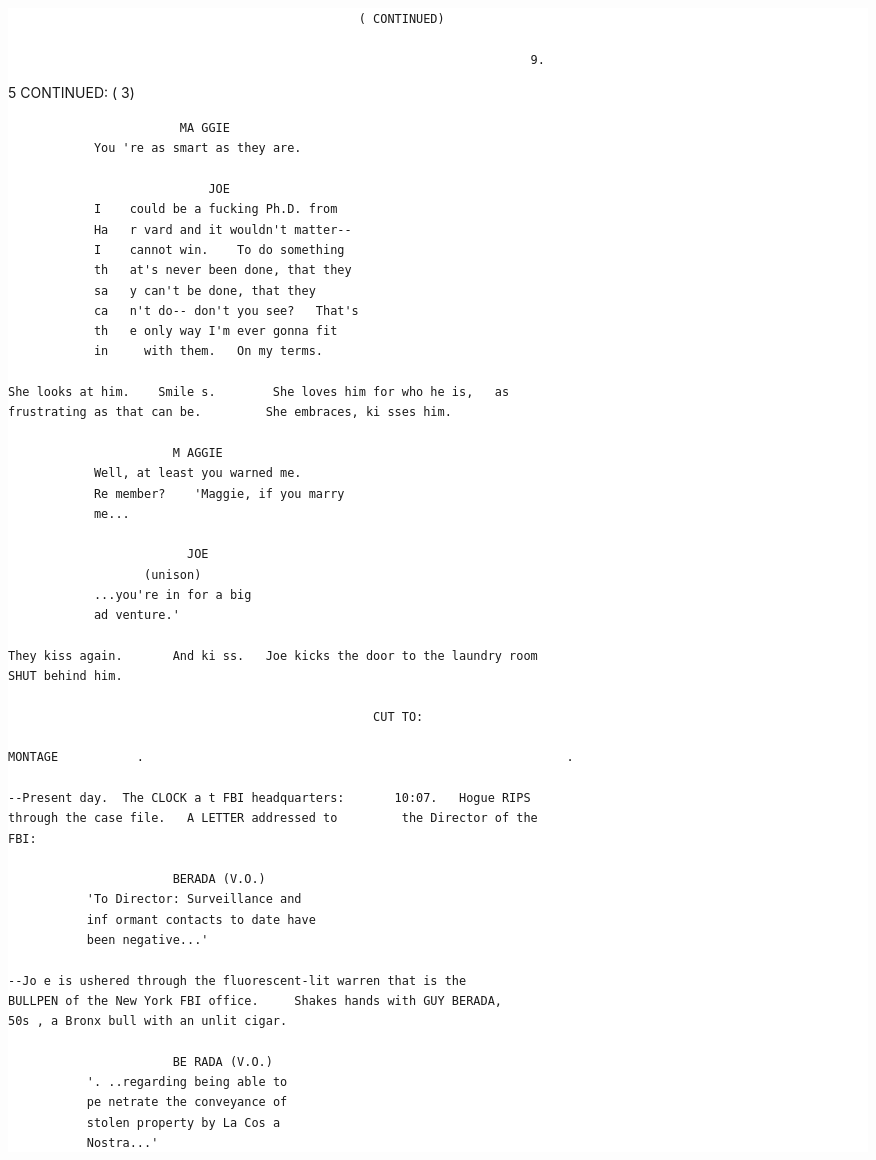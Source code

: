                                                      ( CONTINUED)

                                                                             9.


5      CONTINUED:         ( 3)

                            MA GGIE
                You 're as smart as they are.

                                JOE
                I    could be a fucking Ph.D. from
                Ha   r vard and it wouldn't matter--
                I    cannot win.    To do something
                th   at's never been done, that they
                sa   y can't be done, that they
                ca   n't do-- don't you see?   That's
                th   e only way I'm ever gonna fit
                in     with them.   On my terms.

    She looks at him.    Smile s.        She loves him for who he is,   as
    frustrating as that can be.         She embraces, ki sses him.

                           M AGGIE
                Well, at least you warned me.
                Re member?    'Maggie, if you marry
                me...

                             JOE
                       (unison)
                ...you're in for a big
                ad venture.'

    They kiss again.       And ki ss.   Joe kicks the door to the laundry room
    SHUT behind him.

                                                       CUT TO:

    MONTAGE           .                                                           .

    --Present day.  The CLOCK a t FBI headquarters:       10:07.   Hogue RIPS
    through the case file.   A LETTER addressed to         the Director of the
    FBI:

                           BERADA (V.O.)
               'To Director: Surveillance and
               inf ormant contacts to date have
               been negative...'

    --Jo e is ushered through the fluorescent-lit warren that is the
    BULLPEN of the New York FBI office.     Shakes hands with GUY BERADA,
    50s , a Bronx bull with an unlit cigar.

                           BE RADA (V.O.)
               '. ..regarding being able to
               pe netrate the conveyance of
               stolen property by La Cos a
               Nostra...'
